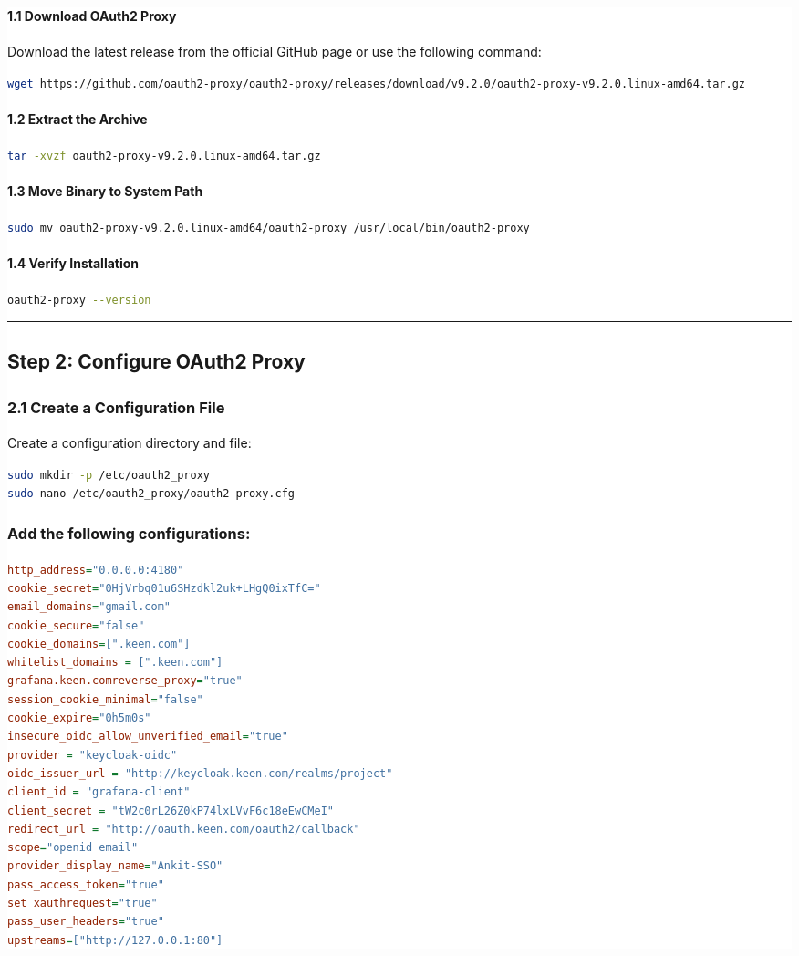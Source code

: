 #### 1.1 Download OAuth2 Proxy
Download the latest release from the official GitHub page or use the following command:
```sh
wget https://github.com/oauth2-proxy/oauth2-proxy/releases/download/v9.2.0/oauth2-proxy-v9.2.0.linux-amd64.tar.gz
```

#### 1.2 Extract the Archive
```sh
tar -xvzf oauth2-proxy-v9.2.0.linux-amd64.tar.gz
```

#### 1.3 Move Binary to System Path
```sh
sudo mv oauth2-proxy-v9.2.0.linux-amd64/oauth2-proxy /usr/local/bin/oauth2-proxy
```

#### 1.4 Verify Installation
```sh
oauth2-proxy --version
```

---

## Step 2: Configure OAuth2 Proxy

### 2.1 Create a Configuration File
Create a configuration directory and file:
```sh
sudo mkdir -p /etc/oauth2_proxy
sudo nano /etc/oauth2_proxy/oauth2-proxy.cfg
```

### Add the following configurations:
```ini
http_address="0.0.0.0:4180"
cookie_secret="0HjVrbq01u6SHzdkl2uk+LHgQ0ixTfC="
email_domains="gmail.com"
cookie_secure="false"
cookie_domains=[".keen.com"]
whitelist_domains = [".keen.com"]
grafana.keen.comreverse_proxy="true"
session_cookie_minimal="false"
cookie_expire="0h5m0s"
insecure_oidc_allow_unverified_email="true"
provider = "keycloak-oidc"
oidc_issuer_url = "http://keycloak.keen.com/realms/project"
client_id = "grafana-client"
client_secret = "tW2c0rL26Z0kP74lxLVvF6c18eEwCMeI"
redirect_url = "http://oauth.keen.com/oauth2/callback"
scope="openid email"
provider_display_name="Ankit-SSO"
pass_access_token="true"
set_xauthrequest="true"
pass_user_headers="true"
upstreams=["http://127.0.0.1:80"]
```
